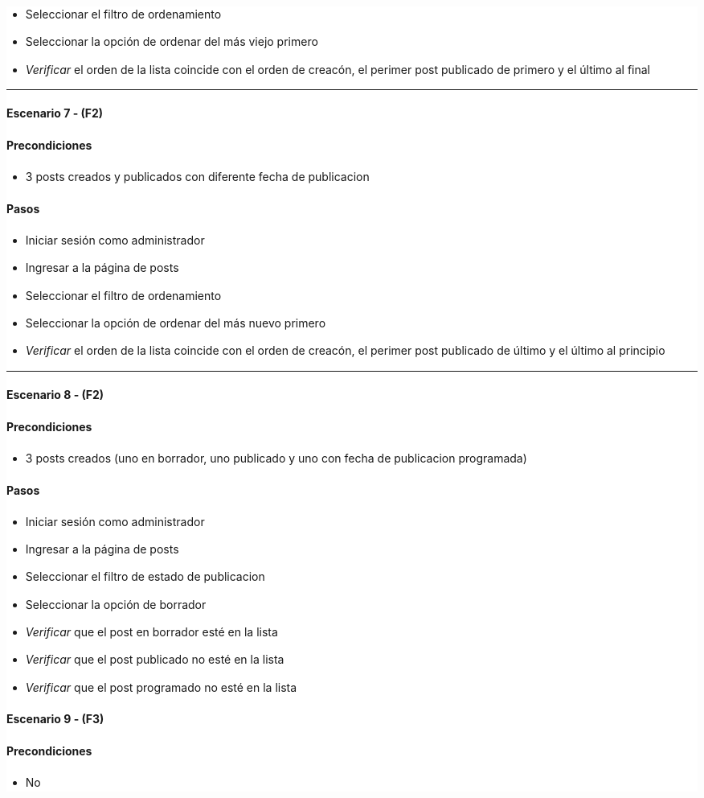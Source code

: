 - Seleccionar el filtro de ordenamiento

- Seleccionar la opción de ordenar del más viejo primero

- *Verificar* el orden de la lista coincide con el orden de creacón, el perimer post publicado de primero y el último al
  final

--------------------------------------------------------

#### Escenario 7 - (F2)

#### Precondiciones

- 3 posts creados y publicados con diferente fecha de publicacion

#### Pasos

- Iniciar sesión como administrador

- Ingresar a la página de posts

- Seleccionar el filtro de ordenamiento

- Seleccionar la opción de ordenar del más nuevo primero

- *Verificar* el orden de la lista coincide con el orden de creacón, el perimer post publicado de último y el último al
  principio

--------------------------------------------------------

#### Escenario 8 - (F2)

#### Precondiciones

- 3 posts creados (uno en borrador, uno publicado y uno con fecha de publicacion programada)

#### Pasos

- Iniciar sesión como administrador

- Ingresar a la página de posts

- Seleccionar el filtro de estado de publicacion

- Seleccionar la opción de borrador

- *Verificar* que el post en borrador esté en la lista

- *Verificar* que el post publicado no esté en la lista

- *Verificar* que el post programado no esté en la lista

#### Escenario 9 - (F3)

#### Precondiciones

- No
